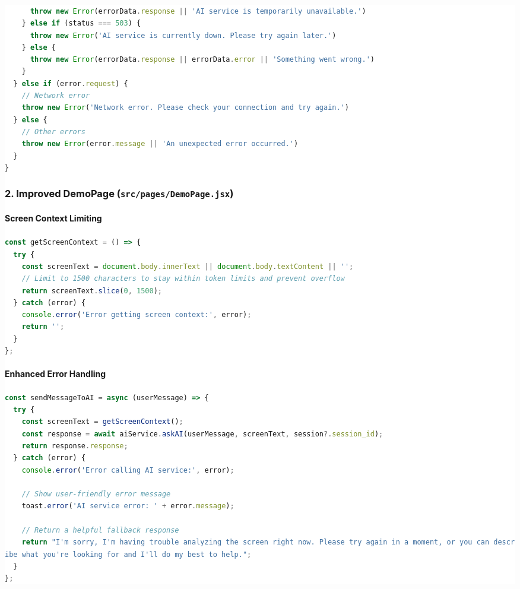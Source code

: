 ```javascript
      throw new Error(errorData.response || 'AI service is temporarily unavailable.')
    } else if (status === 503) {
      throw new Error('AI service is currently down. Please try again later.')
    } else {
      throw new Error(errorData.response || errorData.error || 'Something went wrong.')
    }
  } else if (error.request) {
    // Network error
    throw new Error('Network error. Please check your connection and try again.')
  } else {
    // Other errors
    throw new Error(error.message || 'An unexpected error occurred.')
  }
}
```

### 2. Improved DemoPage (`src/pages/DemoPage.jsx`)

#### Screen Context Limiting
```javascript
const getScreenContext = () => {
  try {
    const screenText = document.body.innerText || document.body.textContent || '';
    // Limit to 1500 characters to stay within token limits and prevent overflow
    return screenText.slice(0, 1500);
  } catch (error) {
    console.error('Error getting screen context:', error);
    return '';
  }
};
```

#### Enhanced Error Handling
```javascript
const sendMessageToAI = async (userMessage) => {
  try {
    const screenText = getScreenContext();
    const response = await aiService.askAI(userMessage, screenText, session?.session_id);
    return response.response;
  } catch (error) {
    console.error('Error calling AI service:', error);
    
    // Show user-friendly error message
    toast.error('AI service error: ' + error.message);
    
    // Return a helpful fallback response
    return "I'm sorry, I'm having trouble analyzing the screen right now. Please try again in a moment, or you can describe what you're looking for and I'll do my best to help.";
  }
};
```
